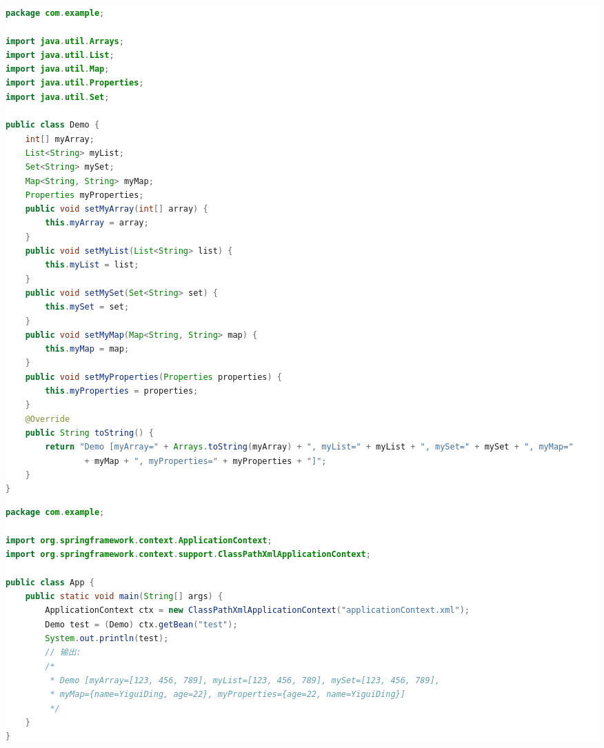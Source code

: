 ```java
package com.example;

import java.util.Arrays;
import java.util.List;
import java.util.Map;
import java.util.Properties;
import java.util.Set;

public class Demo {
    int[] myArray;
    List<String> myList;
    Set<String> mySet;
    Map<String, String> myMap;
    Properties myProperties;
    public void setMyArray(int[] array) {
        this.myArray = array;
    }
    public void setMyList(List<String> list) {
        this.myList = list;
    }
    public void setMySet(Set<String> set) {
        this.mySet = set;
    }
    public void setMyMap(Map<String, String> map) {
        this.myMap = map;
    }
    public void setMyProperties(Properties properties) {
        this.myProperties = properties;
    }
    @Override
    public String toString() {
        return "Demo [myArray=" + Arrays.toString(myArray) + ", myList=" + myList + ", mySet=" + mySet + ", myMap="
                + myMap + ", myProperties=" + myProperties + "]";
    }
}
```

```java
package com.example;

import org.springframework.context.ApplicationContext;
import org.springframework.context.support.ClassPathXmlApplicationContext;

public class App {
    public static void main(String[] args) {
        ApplicationContext ctx = new ClassPathXmlApplicationContext("applicationContext.xml");
        Demo test = (Demo) ctx.getBean("test");
        System.out.println(test);
        // 输出:
        /*
         * Demo [myArray=[123, 456, 789], myList=[123, 456, 789], mySet=[123, 456, 789],
         * myMap={name=YiguiDing, age=22}, myProperties={age=22, name=YiguiDing}]
         */
    }
}
```
